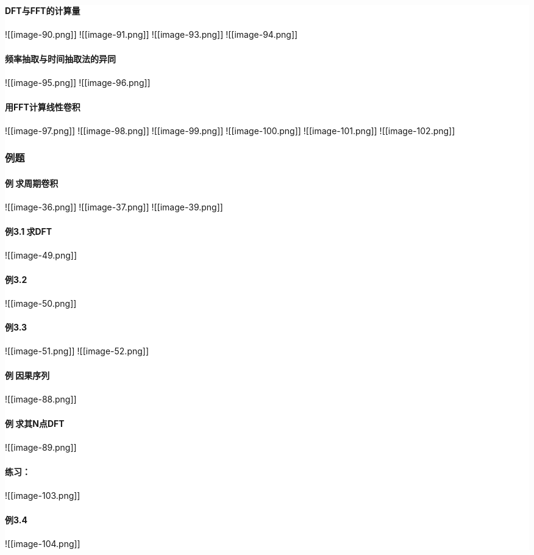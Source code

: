 #### DFT与FFT的计算量
![[image-90.png]]
![[image-91.png]]
![[image-93.png]]
![[image-94.png]]
#### 频率抽取与时间抽取法的异同
![[image-95.png]]
![[image-96.png]]
#### 用FFT计算线性卷积
![[image-97.png]]
![[image-98.png]]
![[image-99.png]]
![[image-100.png]]
![[image-101.png]]
![[image-102.png]]




### 例题
#### 例  求周期卷积
![[image-36.png]]
![[image-37.png]]
![[image-39.png]]

#### 例3.1 求DFT
![[image-49.png]]

#### 例3.2
![[image-50.png]]

#### 例3.3
![[image-51.png]]
![[image-52.png]]

#### 例 因果序列
![[image-88.png]]

#### 例 求其N点DFT
![[image-89.png]]
#### 练习：
![[image-103.png]]
#### 例3.4
![[image-104.png]]

